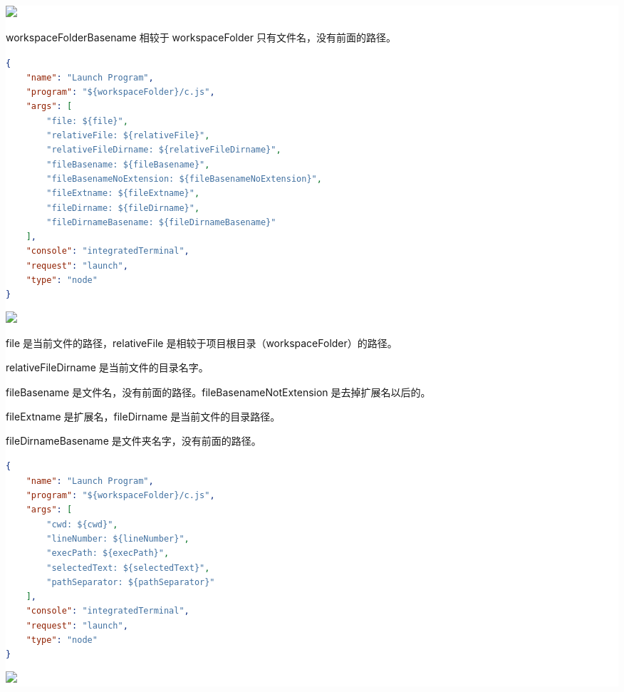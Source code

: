 ![](https://p6-juejin.byteimg.com/tos-cn-i-k3u1fbpfcp/b5a354c89c004016ad1d6777205ec9e7\~tplv-k3u1fbpfcp-watermark.image?)

workspaceFolderBasename 相较于 workspaceFolder 只有文件名，没有前面的路径。

```json
{
    "name": "Launch Program",
    "program": "${workspaceFolder}/c.js",
    "args": [
        "file: ${file}",
        "relativeFile: ${relativeFile}",
        "relativeFileDirname: ${relativeFileDirname}",
        "fileBasename: ${fileBasename}",
        "fileBasenameNoExtension: ${fileBasenameNoExtension}",
        "fileExtname: ${fileExtname}",
        "fileDirname: ${fileDirname}",
        "fileDirnameBasename: ${fileDirnameBasename}"
    ],
    "console": "integratedTerminal",
    "request": "launch",
    "type": "node"
}
```

![](https://p3-juejin.byteimg.com/tos-cn-i-k3u1fbpfcp/b3ceb078b18f44ebad844ed2b54b6f93\~tplv-k3u1fbpfcp-watermark.image?)

file 是当前文件的路径，relativeFile 是相较于项目根目录（workspaceFolder）的路径。

relativeFileDirname 是当前文件的目录名字。

fileBasename 是文件名，没有前面的路径。fileBasenameNotExtension 是去掉扩展名以后的。

fileExtname 是扩展名，fileDirname 是当前文件的目录路径。

fileDirnameBasename 是文件夹名字，没有前面的路径。

```json
{
    "name": "Launch Program",
    "program": "${workspaceFolder}/c.js",
    "args": [
        "cwd: ${cwd}",
        "lineNumber: ${lineNumber}",
        "execPath: ${execPath}",
        "selectedText: ${selectedText}",
        "pathSeparator: ${pathSeparator}"
    ],
    "console": "integratedTerminal",
    "request": "launch",
    "type": "node"
}
```

![](https://p3-juejin.byteimg.com/tos-cn-i-k3u1fbpfcp/99bfb9918be04c189456fbbfd25ae075\~tplv-k3u1fbpfcp-watermark.image?)
